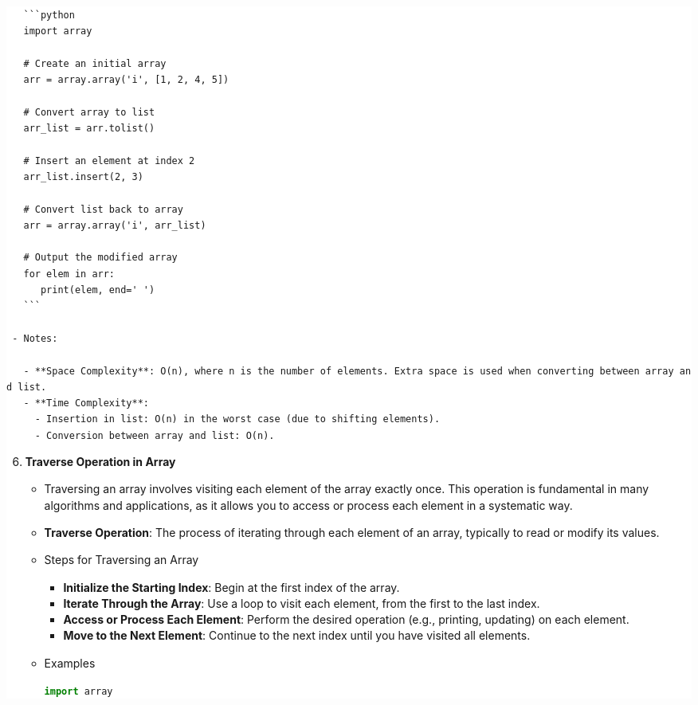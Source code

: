        ```python
       import array
       
       # Create an initial array
       arr = array.array('i', [1, 2, 4, 5])
       
       # Convert array to list
       arr_list = arr.tolist()
       
       # Insert an element at index 2
       arr_list.insert(2, 3)
       
       # Convert list back to array
       arr = array.array('i', arr_list)
       
       # Output the modified array
       for elem in arr:
          print(elem, end=' ')
       ```
     
     - Notes:
       
       - **Space Complexity**: O(n), where n is the number of elements. Extra space is used when converting between array and list.
       - **Time Complexity**: 
         - Insertion in list: O(n) in the worst case (due to shifting elements).
         - Conversion between array and list: O(n).

6. **Traverse Operation in Array**
   
   - Traversing an array involves visiting each element of the array exactly once. This operation is fundamental in many algorithms and applications, as it allows you to access or process each element in a systematic way.
   
   - **Traverse Operation**: The process of iterating through each element of an array, typically to read or modify its values.
   
   - Steps for Traversing an Array
     
     - **Initialize the Starting Index**: Begin at the first index of the array.
     - **Iterate Through the Array**: Use a loop to visit each element, from the first to the last index.
     - **Access or Process Each Element**: Perform the desired operation (e.g., printing, updating) on each element.
     - **Move to the Next Element**: Continue to the next index until you have visited all elements.
   
   - Examples 
     
     ```python
     import array
     
